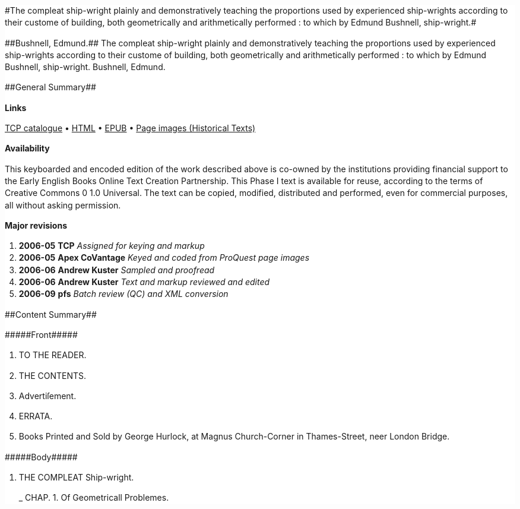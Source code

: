 #The compleat ship-wright plainly and demonstratively teaching the proportions used by experienced ship-wrights according to their custome of building, both geometrically and arithmetically performed : to which by Edmund Bushnell, ship-wright.#

##Bushnell, Edmund.##
The compleat ship-wright plainly and demonstratively teaching the proportions used by experienced ship-wrights according to their custome of building, both geometrically and arithmetically performed : to which by Edmund Bushnell, ship-wright.
Bushnell, Edmund.

##General Summary##

**Links**

[TCP catalogue](http://www.ota.ox.ac.uk/tcp/)  • 
[HTML](http://tei.it.ox.ac.uk/tcp/Texts-HTML/free/A30/A30706.html)  • 
[EPUB](http://tei.it.ox.ac.uk/tcp/Texts-EPUB/free/A30/A30706.epub) • 
[Page images (Historical Texts)](https://data.historicaltexts.jisc.ac.uk/view?pubId=eebo-12389081e&pageId=eebo-12389081e-60949-1)

**Availability**

This keyboarded and encoded edition of the
	       work described above is co-owned by the institutions
	       providing financial support to the Early English Books
	       Online Text Creation Partnership. This Phase I text is
	       available for reuse, according to the terms of Creative
	       Commons 0 1.0 Universal. The text can be copied,
	       modified, distributed and performed, even for
	       commercial purposes, all without asking permission.

**Major revisions**

1. __2006-05__ __TCP__ *Assigned for keying and markup*
1. __2006-05__ __Apex CoVantage__ *Keyed and coded from ProQuest page images*
1. __2006-06__ __Andrew Kuster__ *Sampled and proofread*
1. __2006-06__ __Andrew Kuster__ *Text and markup reviewed and edited*
1. __2006-09__ __pfs__ *Batch review (QC) and XML conversion*

##Content Summary##

#####Front#####

1. TO THE READER.

1. THE CONTENTS.

1. Advertiſement.

1. ERRATA.

1. Books Printed and Sold by George Hurlock, at Magnus Church-Corner in Thames-Street, neer London Bridge.

#####Body#####

1. THE COMPLEAT Ship-wright.

    _ CHAP. 1. Of Geometricall Problemes.
